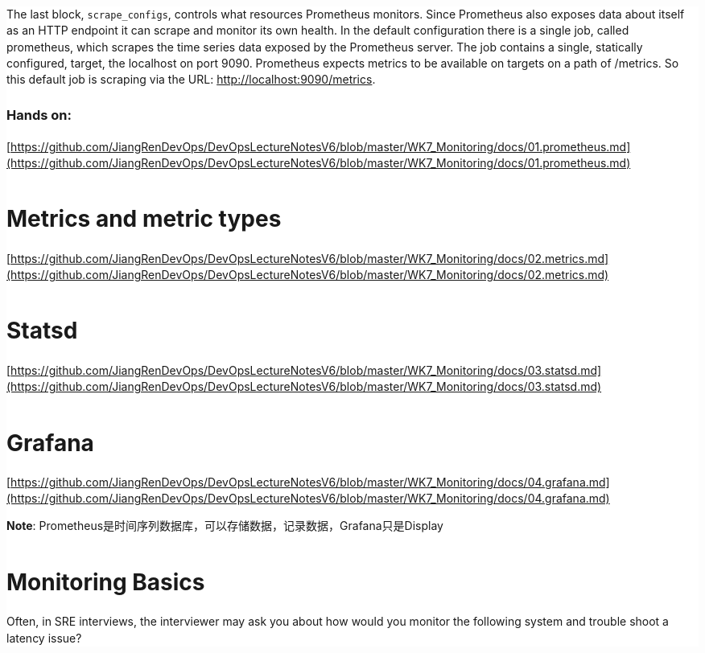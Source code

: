 The last block, `scrape_configs`, controls what resources Prometheus monitors. Since Prometheus also exposes data about itself as an HTTP endpoint it can scrape and monitor its own health. In the default configuration there is a single job, called prometheus, which scrapes the time series data exposed by the Prometheus server. The job contains a single, statically configured, target, the localhost on port 9090. Prometheus expects metrics to be available on targets on a path of /metrics. So this default job is scraping via the URL: [http://localhost:9090/metrics](http://localhost:9090/metrics).

### **Hands on:**

[https://github.com/JiangRenDevOps/DevOpsLectureNotesV6/blob/master/WK7_Monitoring/docs/01.prometheus.md](https://github.com/JiangRenDevOps/DevOpsLectureNotesV6/blob/master/WK7_Monitoring/docs/01.prometheus.md)

# Metrics and metric types

[https://github.com/JiangRenDevOps/DevOpsLectureNotesV6/blob/master/WK7_Monitoring/docs/02.metrics.md](https://github.com/JiangRenDevOps/DevOpsLectureNotesV6/blob/master/WK7_Monitoring/docs/02.metrics.md)

# Statsd

[https://github.com/JiangRenDevOps/DevOpsLectureNotesV6/blob/master/WK7_Monitoring/docs/03.statsd.md](https://github.com/JiangRenDevOps/DevOpsLectureNotesV6/blob/master/WK7_Monitoring/docs/03.statsd.md)

# Grafana

[https://github.com/JiangRenDevOps/DevOpsLectureNotesV6/blob/master/WK7_Monitoring/docs/04.grafana.md](https://github.com/JiangRenDevOps/DevOpsLectureNotesV6/blob/master/WK7_Monitoring/docs/04.grafana.md)

**Note**: Prometheus是时间序列数据库，可以存储数据，记录数据，Grafana只是Display

# Monitoring Basics

Often, in SRE interviews, the interviewer may ask you about how would you monitor the following system and trouble shoot a latency issue?
